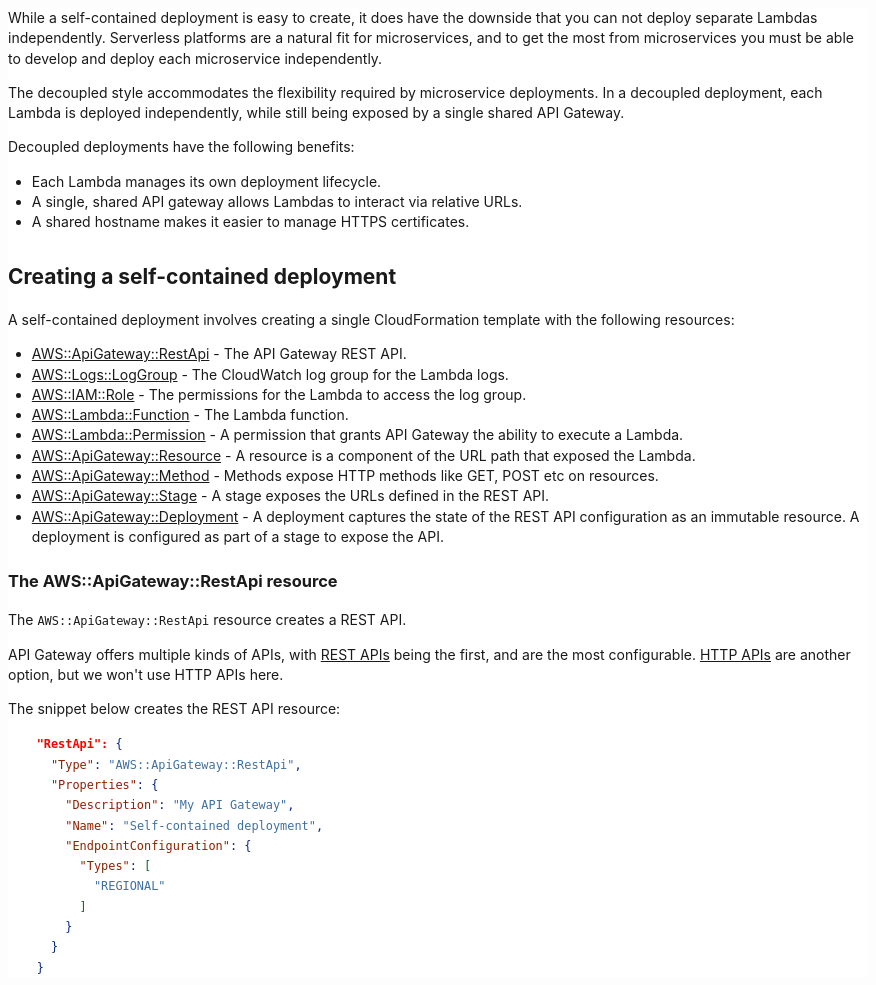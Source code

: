 While a self-contained deployment is easy to create, it does have the downside that you can not deploy separate Lambdas independently. Serverless platforms are a natural fit for microservices, and to get the most from microservices you must be able to develop and deploy each microservice independently.

The decoupled style accommodates the flexibility required by microservice deployments. In a decoupled deployment, each Lambda is deployed independently, while still being exposed by a single shared API Gateway.

Decoupled deployments have the following benefits:

* Each Lambda manages its own deployment lifecycle.
* A single, shared API gateway allows Lambdas to interact via relative URLs.
* A shared hostname makes it easier to manage HTTPS certificates.

## Creating a self-contained deployment

A self-contained deployment involves creating a single CloudFormation template with the following resources:

* [AWS::ApiGateway::RestApi](https://docs.aws.amazon.com/AWSCloudFormation/latest/UserGuide/aws-resource-apigateway-restapi.html) - The API Gateway REST API.
* [AWS::Logs::LogGroup](https://docs.aws.amazon.com/AWSCloudFormation/latest/UserGuide/aws-resource-logs-loggroup.html) - The CloudWatch log group for the Lambda logs.
* [AWS::IAM::Role](https://docs.aws.amazon.com/AWSCloudFormation/latest/UserGuide/aws-resource-iam-role.html) - The permissions for the Lambda to access the log group.
* [AWS::Lambda::Function](https://docs.aws.amazon.com/AWSCloudFormation/latest/UserGuide/aws-resource-lambda-function.html) - The Lambda function.
* [AWS::Lambda::Permission](https://docs.aws.amazon.com/AWSCloudFormation/latest/UserGuide/aws-resource-lambda-permission.html) - A permission that grants API Gateway the ability to execute a Lambda.
* [AWS::ApiGateway::Resource](https://docs.aws.amazon.com/AWSCloudFormation/latest/UserGuide/aws-resource-apigateway-resource.html) - A resource is a component of the URL path that exposed the Lambda.
* [AWS::ApiGateway::Method](https://docs.aws.amazon.com/AWSCloudFormation/latest/UserGuide/aws-resource-apigateway-method.html) - Methods expose HTTP methods like GET, POST etc on resources.
* [AWS::ApiGateway::Stage](https://docs.aws.amazon.com/AWSCloudFormation/latest/UserGuide/aws-resource-apigateway-stage.html) - A stage exposes the URLs defined in the REST API.
* [AWS::ApiGateway::Deployment](https://docs.aws.amazon.com/AWSCloudFormation/latest/UserGuide/aws-resource-apigateway-deployment.html) - A deployment captures the state of the REST API configuration as an immutable resource. A deployment is configured as part of a stage to expose the API.

### The AWS::ApiGateway::RestApi resource

The `AWS::ApiGateway::RestApi` resource creates a REST API. 

API Gateway offers multiple kinds of APIs, with [REST APIs](https://docs.aws.amazon.com/apigateway/latest/developerguide/apigateway-rest-api.html) being the first, and are the most configurable. [HTTP APIs](https://docs.aws.amazon.com/apigateway/latest/developerguide/http-api.html) are another option, but we won't use HTTP APIs here.

The snippet below creates the REST API resource:

```json
    "RestApi": {
      "Type": "AWS::ApiGateway::RestApi",
      "Properties": {
        "Description": "My API Gateway",
        "Name": "Self-contained deployment",
        "EndpointConfiguration": {
          "Types": [
            "REGIONAL"
          ]
        }
      }
    }
```
